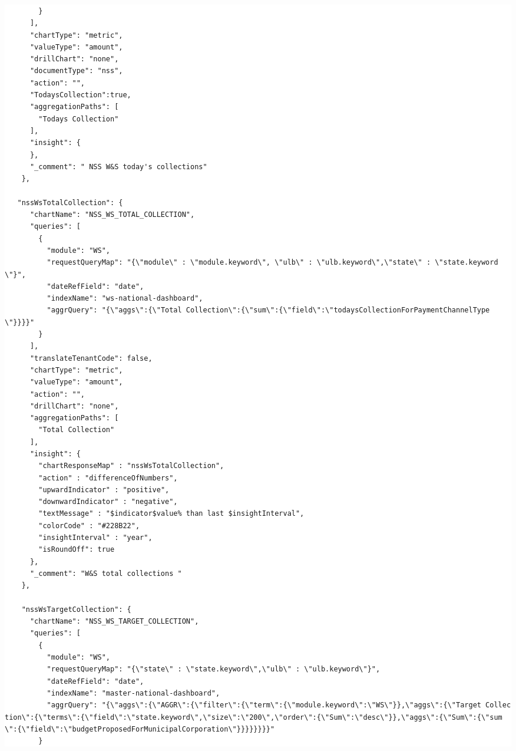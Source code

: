 ```
        }
      ],
      "chartType": "metric",
      "valueType": "amount",
      "drillChart": "none",
      "documentType": "nss",
      "action": "",
      "TodaysCollection":true,
      "aggregationPaths": [
        "Todays Collection"
      ],
      "insight": {
      },
      "_comment": " NSS W&S today's collections"
    },
    
   "nssWsTotalCollection": {
      "chartName": "NSS_WS_TOTAL_COLLECTION",
      "queries": [
        {
          "module": "WS",
          "requestQueryMap": "{\"module\" : \"module.keyword\", \"ulb\" : \"ulb.keyword\",\"state\" : \"state.keyword\"}",
          "dateRefField": "date",
          "indexName": "ws-national-dashboard",
          "aggrQuery": "{\"aggs\":{\"Total Collection\":{\"sum\":{\"field\":\"todaysCollectionForPaymentChannelType\"}}}}"
        }
      ],
      "translateTenantCode": false,
      "chartType": "metric",
      "valueType": "amount",
      "action": "",
      "drillChart": "none",
      "aggregationPaths": [
        "Total Collection"
      ],
      "insight": {
        "chartResponseMap" : "nssWsTotalCollection",
        "action" : "differenceOfNumbers",
        "upwardIndicator" : "positive",
        "downwardIndicator" : "negative",
        "textMessage" : "$indicator$value% than last $insightInterval",
        "colorCode" : "#228B22",
        "insightInterval" : "year",
        "isRoundOff": true
      },
      "_comment": "W&S total collections "
    }, 
    
    "nssWsTargetCollection": {
      "chartName": "NSS_WS_TARGET_COLLECTION",
      "queries": [
        {
          "module": "WS",
          "requestQueryMap": "{\"state\" : \"state.keyword\",\"ulb\" : \"ulb.keyword\"}",
          "dateRefField": "date",
          "indexName": "master-national-dashboard",
          "aggrQuery": "{\"aggs\":{\"AGGR\":{\"filter\":{\"term\":{\"module.keyword\":\"WS\"}},\"aggs\":{\"Target Collection\":{\"terms\":{\"field\":\"state.keyword\",\"size\":\"200\",\"order\":{\"Sum\":\"desc\"}},\"aggs\":{\"Sum\":{\"sum\":{\"field\":\"budgetProposedForMunicipalCorporation\"}}}}}}}}"
        }
```